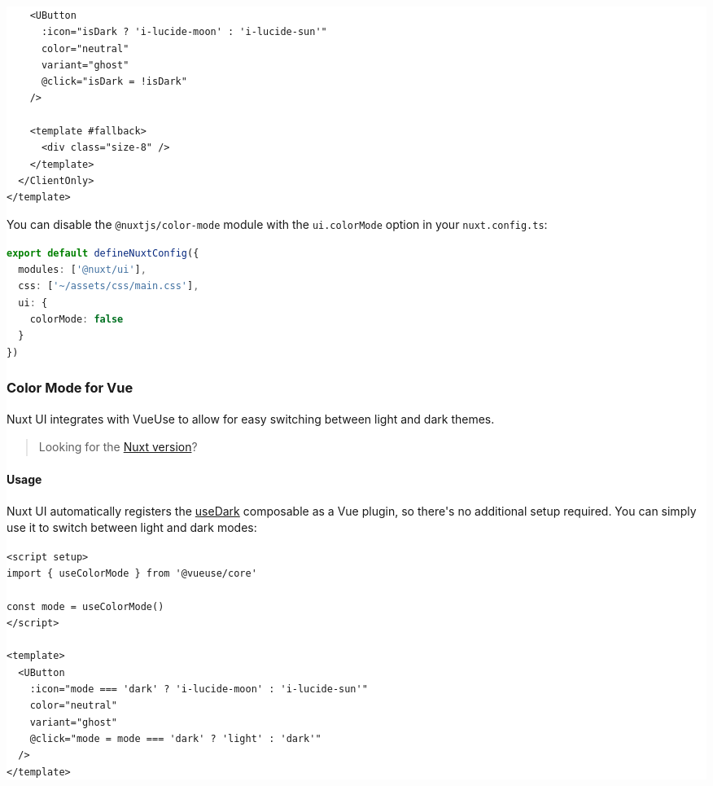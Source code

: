 ```vue [ColorModeButton.vue]
    <UButton
      :icon="isDark ? 'i-lucide-moon' : 'i-lucide-sun'"
      color="neutral"
      variant="ghost"
      @click="isDark = !isDark"
    />

    <template #fallback>
      <div class="size-8" />
    </template>
  </ClientOnly>
</template>
```

You can disable the `@nuxtjs/color-mode` module with the `ui.colorMode` option in your `nuxt.config.ts`:
```ts [nuxt.config.ts]
export default defineNuxtConfig({
  modules: ['@nuxt/ui'],
  css: ['~/assets/css/main.css'],
  ui: {
    colorMode: false
  }
})
```

### Color Mode for Vue

Nuxt UI integrates with VueUse to allow for easy switching between light and dark themes.

> Looking for the [Nuxt version](/getting-started/color-mode/nuxt)?

#### Usage

Nuxt UI automatically registers the [useDark](https://vueuse.org/core/useDark) composable as a Vue plugin, so there's no additional setup required. You can simply use it to switch between light and dark modes:

```vue [ColorModeButton.vue]
<script setup>
import { useColorMode } from '@vueuse/core'

const mode = useColorMode()
</script>

<template>
  <UButton
    :icon="mode === 'dark' ? 'i-lucide-moon' : 'i-lucide-sun'"
    color="neutral"
    variant="ghost"
    @click="mode = mode === 'dark' ? 'light' : 'dark'"
  />
</template>
```

